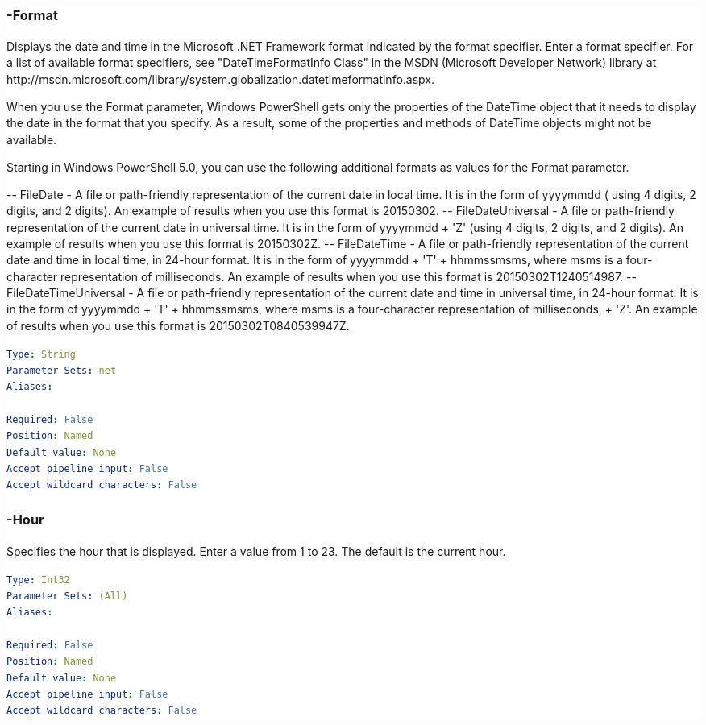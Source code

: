 ### -Format
Displays the date and time in the Microsoft .NET Framework format indicated by the format specifier.
Enter a format specifier.
For a list of available format specifiers, see "DateTimeFormatInfo Class" in the MSDN (Microsoft Developer Network) library at http://msdn.microsoft.com/library/system.globalization.datetimeformatinfo.aspx.

When you use the Format parameter, Windows PowerShell gets only the properties of the DateTime object that it needs to display the date in the format that you specify.
As a result, some of the properties and methods of DateTime objects might not be available.

Starting in Windows PowerShell 5.0, you can use the following additional formats as values for the Format parameter.

-- FileDate - A file or path-friendly representation of the current date in local time. It is in the form of yyyymmdd ( using 4 digits, 2 digits, and 2 digits). An example of results when you use this format is 20150302.
-- FileDateUniversal - A file or path-friendly representation of the current date in universal time. It is in the form of yyyymmdd + 'Z' (using 4 digits, 2 digits, and 2 digits). An example of results when you use this format is 20150302Z.
-- FileDateTime - A file or path-friendly representation of the current date and time in local time, in 24-hour format. It is in the form of yyyymmdd + 'T' + hhmmssmsms, where msms is a four-character representation of milliseconds. An example of results when you use this format is 20150302T1240514987.
-- FileDateTimeUniversal - A file or path-friendly representation of the current date and time in universal time, in 24-hour format. It is in the form of yyyymmdd + 'T' + hhmmssmsms, where msms is a four-character representation of milliseconds, + 'Z'. An example of results when you use this format is 20150302T0840539947Z.

```yaml
Type: String
Parameter Sets: net
Aliases: 

Required: False
Position: Named
Default value: None
Accept pipeline input: False
Accept wildcard characters: False
```

### -Hour
Specifies the hour that is displayed.
Enter a value from 1 to 23.
The default is the current hour.

```yaml
Type: Int32
Parameter Sets: (All)
Aliases: 

Required: False
Position: Named
Default value: None
Accept pipeline input: False
Accept wildcard characters: False
```
